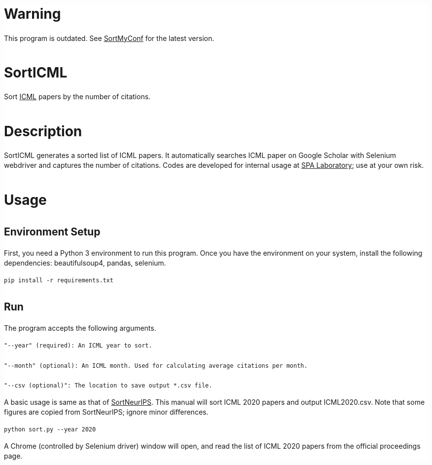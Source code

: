 # Warning
This program is outdated. See [SortMyConf](https://github.com/kami93/SortMyConf) for the latest version.

# SortICML
Sort [ICML](https://icml.cc/) papers by the number of citations.

# Description
SortICML generates a sorted list of ICML papers. It automatically searches ICML paper on Google Scholar with Selenium webdriver and captures the number of citations. Codes are developed for internal usage at [SPA Laboratory](https://www.spa.hanyang.ac.kr/); use at your own risk.

# Usage

## Environment Setup
First, you need a Python 3 environment to run this program. Once you have the environment on your system, install the following dependencies: beautifulsoup4, pandas, selenium.
```
pip install -r requirements.txt
```

## Run
The program accepts the following arguments.

```
"--year" (required): An ICML year to sort.

"--month" (optional): An ICML month. Used for calculating average citations per month.

"--csv (optional)": The location to save output *.csv file.
```

A basic usage is same as that of [SortNeurIPS](https://github.com/kami93/SortNeurIPS). This manual will sort ICML 2020 papers and output ICML2020.csv. Note that some figures are copied from SortNeurIPS; ignore minor differences.

```
python sort.py --year 2020
```

A Chrome (controlled by Selenium driver) window will open, and read the list of ICML 2020 papers from the official proceedings page.